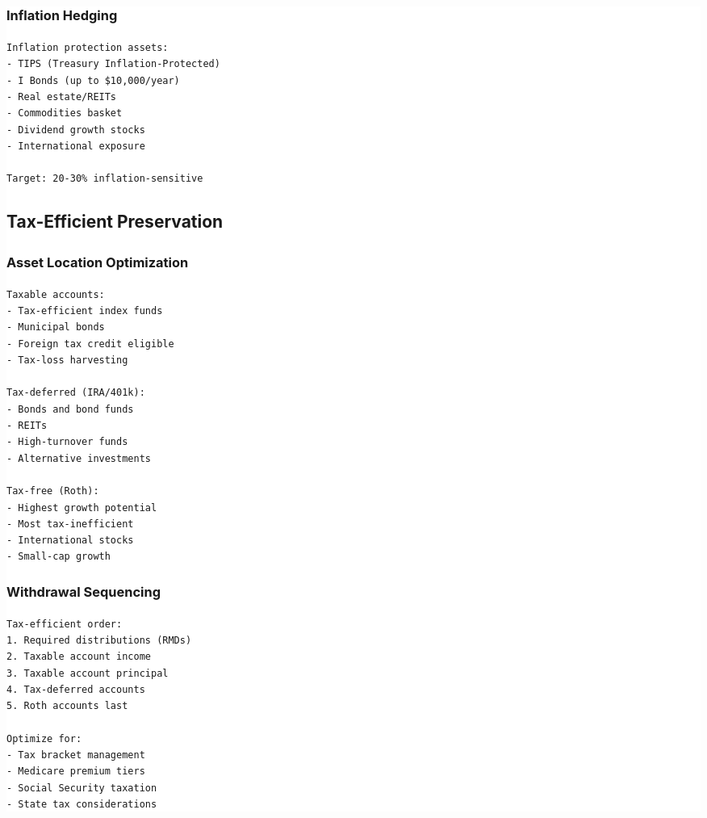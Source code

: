 ### Inflation Hedging
```
Inflation protection assets:
- TIPS (Treasury Inflation-Protected)
- I Bonds (up to $10,000/year)
- Real estate/REITs
- Commodities basket
- Dividend growth stocks
- International exposure

Target: 20-30% inflation-sensitive
```

## Tax-Efficient Preservation

### Asset Location Optimization
```
Taxable accounts:
- Tax-efficient index funds
- Municipal bonds
- Foreign tax credit eligible
- Tax-loss harvesting

Tax-deferred (IRA/401k):
- Bonds and bond funds
- REITs
- High-turnover funds
- Alternative investments

Tax-free (Roth):
- Highest growth potential
- Most tax-inefficient
- International stocks
- Small-cap growth
```

### Withdrawal Sequencing
```
Tax-efficient order:
1. Required distributions (RMDs)
2. Taxable account income
3. Taxable account principal
4. Tax-deferred accounts
5. Roth accounts last

Optimize for:
- Tax bracket management
- Medicare premium tiers
- Social Security taxation
- State tax considerations
```
